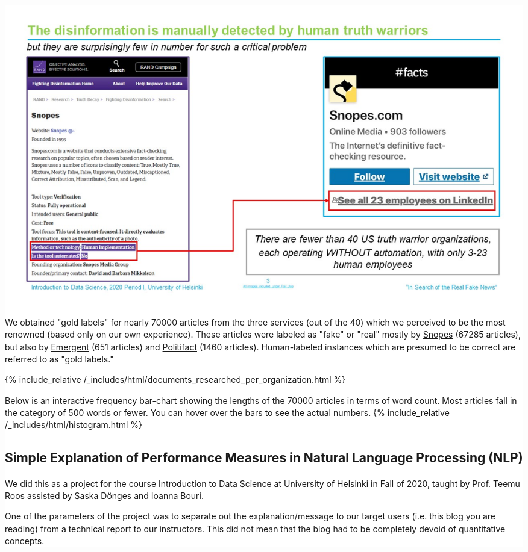 <img src="./assets/images/Slide3.JPG" alt="test" hspace="0" vspace="0" width="100%" align="center"/>
</div>

<br>We obtained "gold labels" for nearly 70000 articles from the three services (out of the 40) which we perceived to be the most renowned (based only on our own experience).
These articles were labeled as "fake" or "real" mostly by [Snopes](https://www.snopes.com/) (67285 articles), but also by [Emergent](http://www.emergent.info/) (651 articles) and [Politifact](https://www.politifact.com/) (1460 articles).
Human-labeled instances which are presumed to be correct are referred to as "gold labels."

{% include_relative /_includes/html/documents_researched_per_organization.html %}

Below is an interactive frequency bar-chart showing the lengths of the 70000 articles in terms of word count.
Most articles fall in the category of 500 words or fewer. You can hover over the bars to see the actual numbers.
{% include_relative /_includes/html/histogram.html %}<br>
 
## Simple Explanation of Performance Measures in Natural Language Processing (NLP)
We did this as a project for the course [Introduction to Data Science at University of Helsinki in Fall of 2020](https://studies.helsinki.fi/courses/cur/hy-opt-cur-2021-b449b3af-1ec9-4a04-8a4c-20461c02dbc4), taught by [Prof. Teemu Roos](https://www.cs.helsinki.fi/u/ttonteri/) assisted by [Saska Dönges](https://fuksiwiki.tko-aly.fi/Tuutorit2019#Tutor_Saska_D.C3.B6nges) and [Ioanna Bouri](https://www.linkedin.com/in/ioannabouri/?originalSubdomain=fi).

One of the parameters of the project was to separate out the explanation/message to our target users (i.e. this blog you are reading) from a technical report to our instructors.
This did not mean that the blog had to be completely devoid of quantitative concepts.
